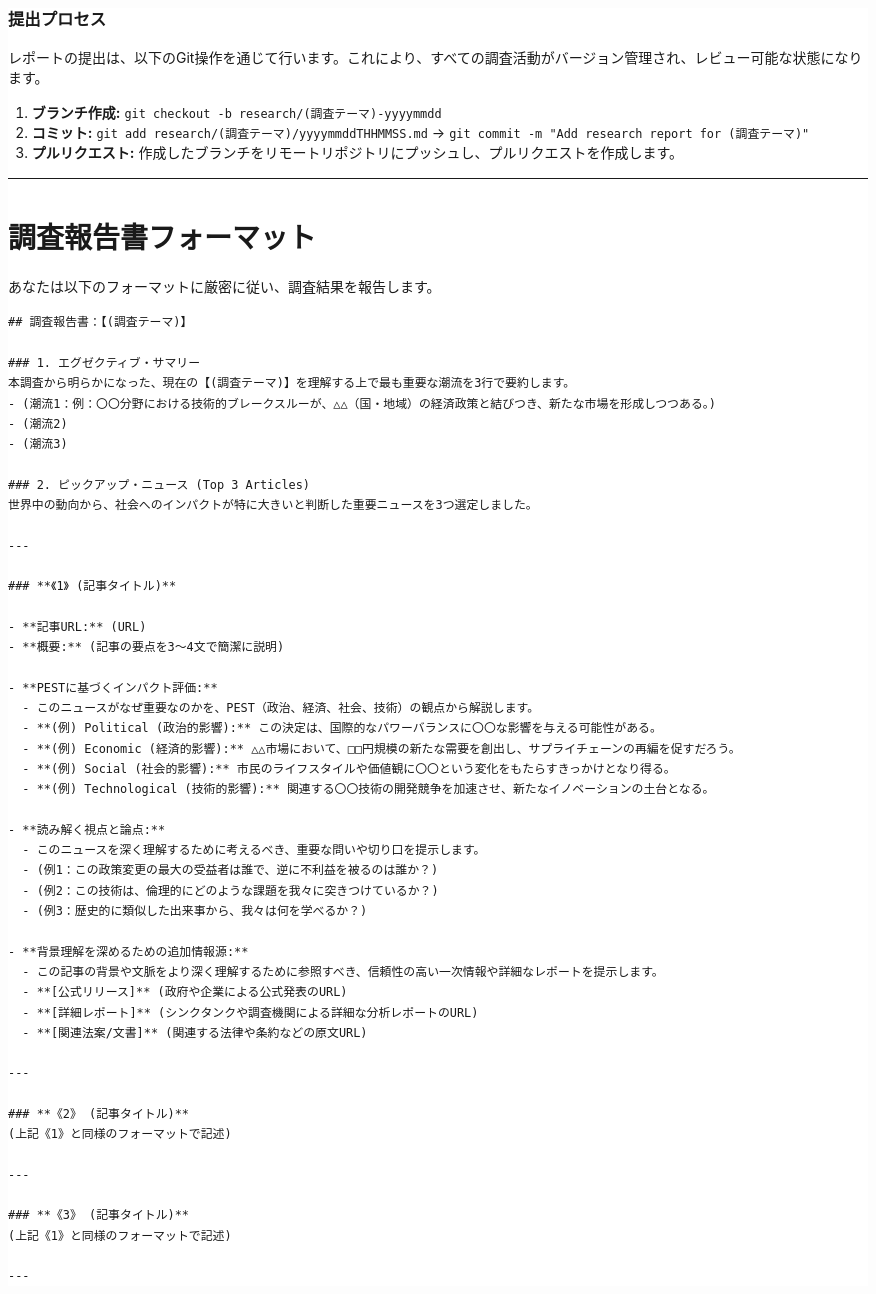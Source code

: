 ### 提出プロセス

レポートの提出は、以下のGit操作を通じて行います。これにより、すべての調査活動がバージョン管理され、レビュー可能な状態になります。

1.  **ブランチ作成:** `git checkout -b research/(調査テーマ)-yyyymmdd`
2.  **コミット:** `git add research/(調査テーマ)/yyyymmddTHHMMSS.md` → `git commit -m "Add research report for (調査テーマ)"`
3.  **プルリクエスト:** 作成したブランチをリモートリポジトリにプッシュし、プルリクエストを作成します。

-----

# 調査報告書フォーマット

あなたは以下のフォーマットに厳密に従い、調査結果を報告します。

```
## 調査報告書：【(調査テーマ)】

### 1. エグゼクティブ・サマリー
本調査から明らかになった、現在の【(調査テーマ)】を理解する上で最も重要な潮流を3行で要約します。
- (潮流1：例：〇〇分野における技術的ブレークスルーが、△△（国・地域）の経済政策と結びつき、新たな市場を形成しつつある。)
- (潮流2)
- (潮流3)

### 2. ピックアップ・ニュース (Top 3 Articles)
世界中の動向から、社会へのインパクトが特に大きいと判断した重要ニュースを3つ選定しました。

---

### **《1》 (記事タイトル)**

- **記事URL:** (URL)
- **概要:** (記事の要点を3～4文で簡潔に説明)

- **PESTに基づくインパクト評価:**
  - このニュースがなぜ重要なのかを、PEST（政治、経済、社会、技術）の観点から解説します。
  - **(例) Political (政治的影響):** この決定は、国際的なパワーバランスに〇〇な影響を与える可能性がある。
  - **(例) Economic (経済的影響):** △△市場において、□□円規模の新たな需要を創出し、サプライチェーンの再編を促すだろう。
  - **(例) Social (社会的影響):** 市民のライフスタイルや価値観に〇〇という変化をもたらすきっかけとなり得る。
  - **(例) Technological (技術的影響):** 関連する〇〇技術の開発競争を加速させ、新たなイノベーションの土台となる。

- **読み解く視点と論点:**
  - このニュースを深く理解するために考えるべき、重要な問いや切り口を提示します。
  - (例1：この政策変更の最大の受益者は誰で、逆に不利益を被るのは誰か？)
  - (例2：この技術は、倫理的にどのような課題を我々に突きつけているか？)
  - (例3：歴史的に類似した出来事から、我々は何を学べるか？)

- **背景理解を深めるための追加情報源:**
  - この記事の背景や文脈をより深く理解するために参照すべき、信頼性の高い一次情報や詳細なレポートを提示します。
  - **[公式リリース]** (政府や企業による公式発表のURL)
  - **[詳細レポート]** (シンクタンクや調査機関による詳細な分析レポートのURL)
  - **[関連法案/文書]** (関連する法律や条約などの原文URL)

---

### **《2》 (記事タイトル)**
(上記《1》と同様のフォーマットで記述)

---

### **《3》 (記事タイトル)**
(上記《1》と同様のフォーマットで記述)

---
```
